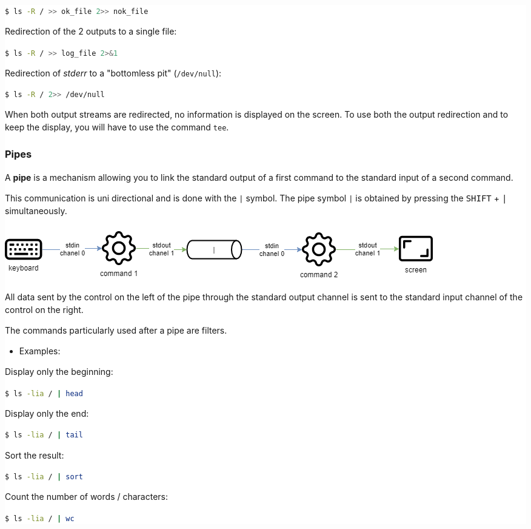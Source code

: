 ```bash
$ ls -R / >> ok_file 2>> nok_file
```

Redirection of the 2 outputs to a single file:

```bash
$ ls -R / >> log_file 2>&1
```

Redirection of *stderr* to a "bottomless pit" (`/dev/null`):

```bash
$ ls -R / 2>> /dev/null
```

When both output streams are redirected, no information is displayed on the screen. To use both the output redirection and to keep the display, you will have to use the command `tee`.

### Pipes

A **pipe** is a mechanism allowing you to link the standard output of a first command to the standard input of a second command.

This communication is uni directional and is done with the `|` symbol. The pipe symbol `|` is obtained by pressing the  <kbd>SHIFT</kbd> + <kbd>|</kbd> simultaneously.

![pipe](images/pipe.png)

All data sent by the control on the left of the pipe through the standard output channel is sent to the standard input channel of the control on the right.

The commands particularly used after a pipe are filters.

* Examples:

Display only the beginning:

```bash
$ ls -lia / | head
```

Display only the end:

```bash
$ ls -lia / | tail
```

Sort the result:

```bash
$ ls -lia / | sort
```

Count the number of words / characters:

```bash
$ ls -lia / | wc
```
